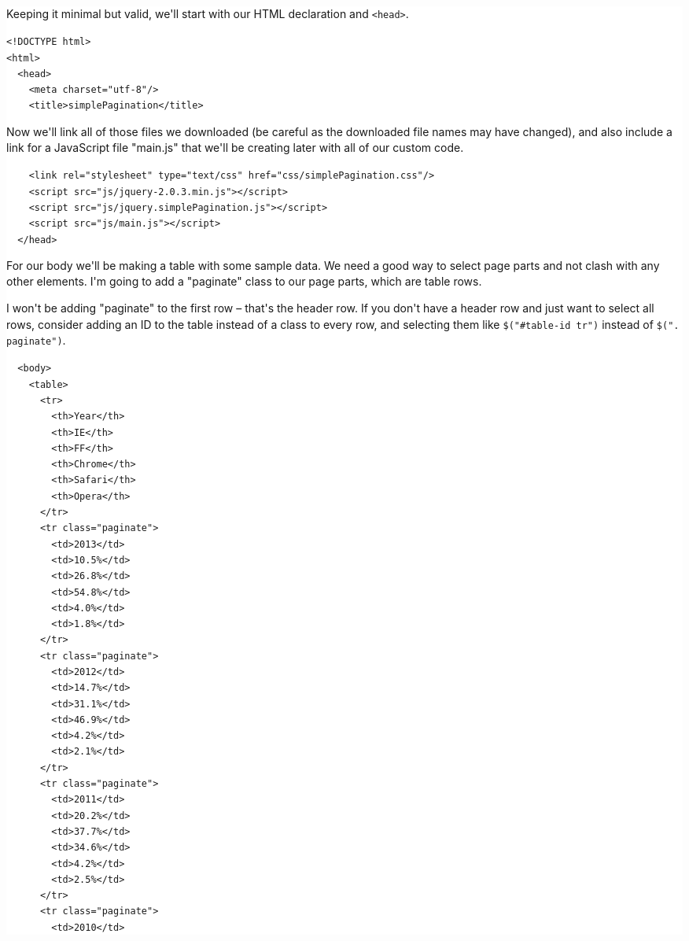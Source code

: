 Keeping it minimal but valid, we'll start with our HTML declaration and `<head>`.

```
<!DOCTYPE html>
<html>
  <head>
    <meta charset="utf-8"/>
    <title>simplePagination</title>
```

Now we'll link all of those files we downloaded (be careful as the downloaded file names may have changed), and also include a link for a JavaScript file "main.js" that we'll be creating later with all of our custom code.

```
    <link rel="stylesheet" type="text/css" href="css/simplePagination.css"/>
    <script src="js/jquery-2.0.3.min.js"></script>
    <script src="js/jquery.simplePagination.js"></script>
    <script src="js/main.js"></script>
  </head>
```

For our body we'll be making a table with some sample data. We need a good way to select page parts and not clash with any other elements. I'm going to add a "paginate" class to our page parts, which are table rows.

I won't be adding "paginate" to the first row – that's the header row. If you don't have a header row and just want to select all rows, consider adding an ID to the table instead of a class to every row, and selecting them like `$("#table-id tr")` instead of `$(".paginate")`.

```
  <body>
    <table>
      <tr>
        <th>Year</th>
        <th>IE</th>
        <th>FF</th>
        <th>Chrome</th>
        <th>Safari</th>
        <th>Opera</th>
      </tr>
      <tr class="paginate">
        <td>2013</td>
        <td>10.5%</td>
        <td>26.8%</td>
        <td>54.8%</td>
        <td>4.0%</td>
        <td>1.8%</td>
      </tr>
      <tr class="paginate">
        <td>2012</td>
        <td>14.7%</td>
        <td>31.1%</td>
        <td>46.9%</td>
        <td>4.2%</td>
        <td>2.1%</td>
      </tr>
      <tr class="paginate">
        <td>2011</td>
        <td>20.2%</td>
        <td>37.7%</td>
        <td>34.6%</td>
        <td>4.2%</td>
        <td>2.5%</td>
      </tr>
      <tr class="paginate">
        <td>2010</td>
```